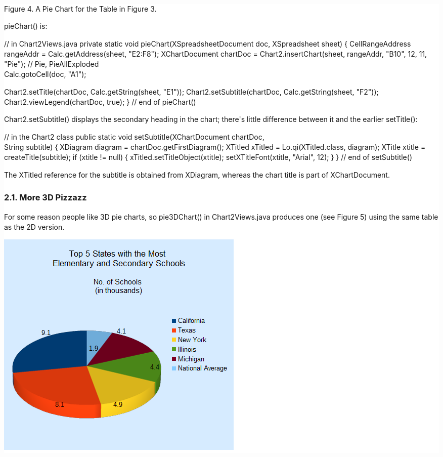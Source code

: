 Figure 4. A Pie Chart for the Table in Figure 3. 

 
pieChart() is: 
 
// in Chart2Views.java 
private static void pieChart(XSpreadsheetDocument doc, 
                              XSpreadsheet sheet) 
{ 
  CellRangeAddress rangeAddr = Calc.getAddress(sheet, "E2:F8"); 
  XChartDocument chartDoc = 
        Chart2.insertChart(sheet, rangeAddr, "B10", 12, 11, "Pie"); 
                                           // Pie, PieAllExploded  
  Calc.gotoCell(doc, "A1"); 
 
  Chart2.setTitle(chartDoc, Calc.getString(sheet, "E1")); 
  Chart2.setSubtitle(chartDoc, Calc.getString(sheet, "F2")); 
  Chart2.viewLegend(chartDoc, true); 
}  // end of pieChart() 
 
Chart2.setSubtitle() displays the secondary heading in the chart; there's little 
difference between it and the earlier setTitle(): 
 
// in the Chart2 class 
public static void setSubtitle(XChartDocument chartDoc,  
                                        String subtitle) 
{ XDiagram diagram = chartDoc.getFirstDiagram(); 
  XTitled xTitled = Lo.qi(XTitled.class, diagram); 
  XTitle xtitle = createTitle(subtitle); 
  if (xtitle != null) { 
    xTitled.setTitleObject(xtitle); 
    setXTitleFont(xtitle, "Arial", 12); 
  } 
}  // end of setSubtitle() 
 
The XTitled reference for the subtitle is obtained from XDiagram, whereas the chart 
title is part of XChartDocument. 

 
### 2.1.  More 3D Pizzazz 

For some reason people like 3D pie charts, so pie3DChart() in Chart2Views.java 
produces one (see Figure 5) using the same table as the 2D version. 

 
 

![](images/30-Bar_Pie_Area_Line_Charts-5.png)